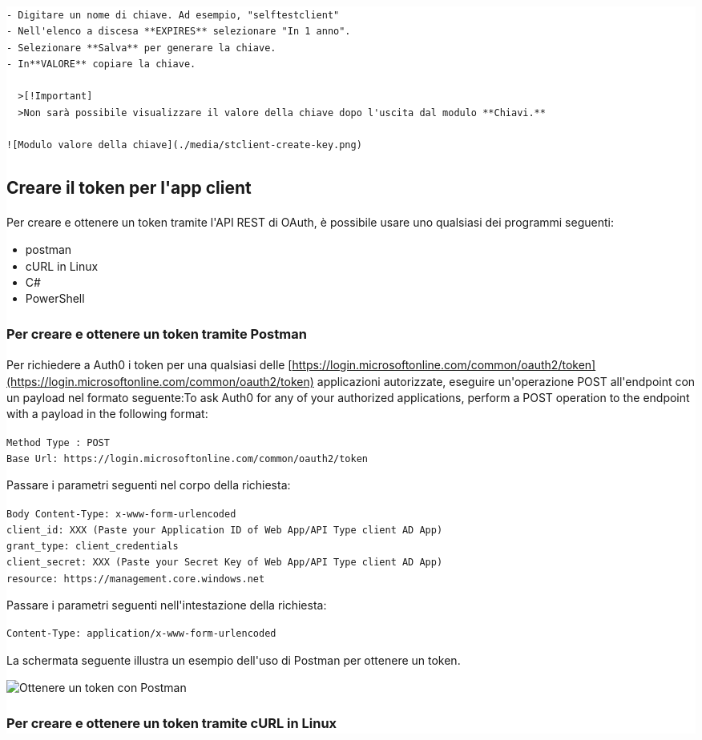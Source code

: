     - Digitare un nome di chiave. Ad esempio, "selftestclient"
    - Nell'elenco a discesa **EXPIRES** selezionare "In 1 anno".
    - Selezionare **Salva** per generare la chiave.
    - In**VALORE** copiare la chiave.

      >[!Important]
      >Non sarà possibile visualizzare il valore della chiave dopo l'uscita dal modulo **Chiavi.**

    ![Modulo valore della chiave](./media/stclient-create-key.png)

## <a name="create-the-token-for-the-client-app"></a>Creare il token per l'app client

Per creare e ottenere un token tramite l'API REST di OAuth, è possibile usare uno qualsiasi dei programmi seguenti:

- postman
- cURL in Linux
- C&#35;
- PowerShell

### <a name="to-create-and-get-a-token-using-postman"></a>Per creare e ottenere un token tramite Postman

 Per richiedere a Auth0 i token per una qualsiasi delle [https://login.microsoftonline.com/common/oauth2/token](https://login.microsoftonline.com/common/oauth2/token) applicazioni autorizzate, eseguire un'operazione POST all'endpoint con un payload nel formato seguente:To ask Auth0 for any of your authorized applications, perform a POST operation to the endpoint with a payload in the following format:

```
Method Type : POST
Base Url: https://login.microsoftonline.com/common/oauth2/token
```

Passare i parametri seguenti nel corpo della richiesta:

```
Body Content-Type: x-www-form-urlencoded
client_id: XXX (Paste your Application ID of Web App/API Type client AD App)
grant_type: client_credentials
client_secret: XXX (Paste your Secret Key of Web App/API Type client AD App)
resource: https://management.core.windows.net
```

Passare i parametri seguenti nell'intestazione della richiesta:

```
Content-Type: application/x-www-form-urlencoded
```

La schermata seguente illustra un esempio dell'uso di Postman per ottenere un token.

![Ottenere un token con Postman](./media/stclient-postman-get-token.png)

### <a name="to-create-and-get-a-token-using-curl-in-linux"></a>Per creare e ottenere un token tramite cURL in Linux
